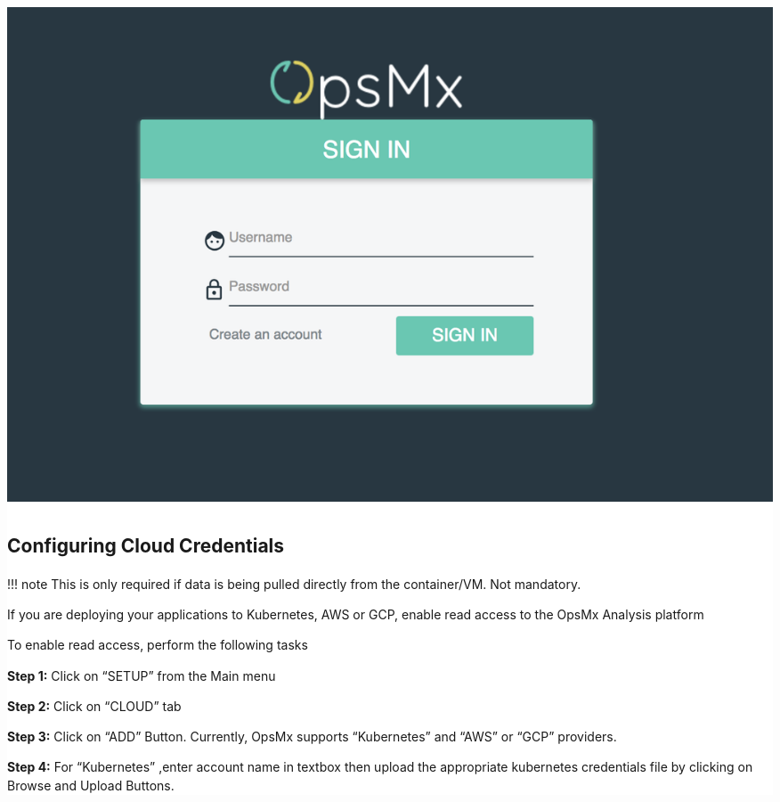 ![Screenshot](img/Login-2.png)


## Configuring Cloud Credentials

!!! note
	This is only required if data is being pulled directly from the container/VM. Not mandatory.

If you are deploying your applications to  Kubernetes, AWS or GCP, enable read access to the OpsMx Analysis platform

To enable read access, perform the following tasks

**Step 1:**  Click on “SETUP” from the Main menu

**Step 2:**  Click on “CLOUD” tab

**Step 3:**  Click on “ADD” Button. Currently, OpsMx supports  “Kubernetes” and “AWS” or “GCP” providers.

**Step 4:**  For “Kubernetes” ,enter account name in textbox then upload the appropriate  kubernetes credentials file by clicking on Browse and Upload Buttons.
